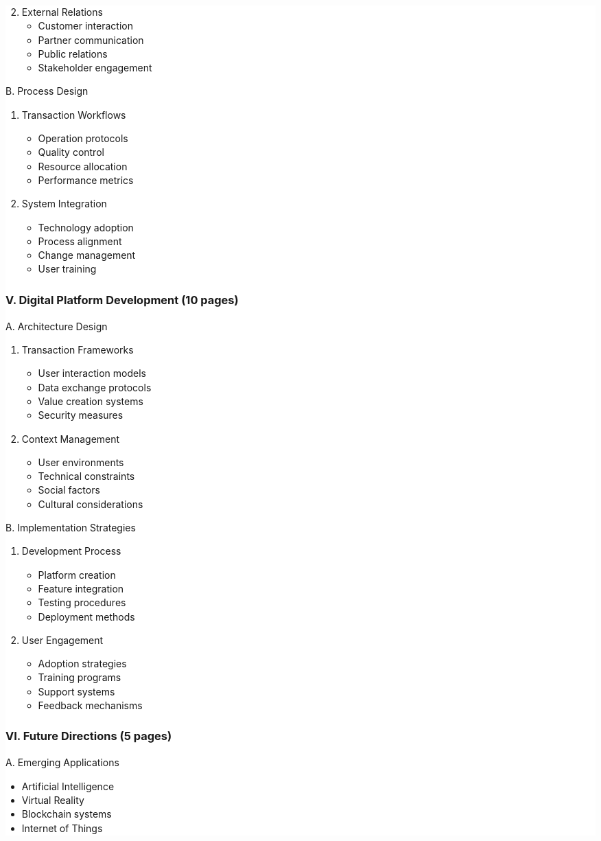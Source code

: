    2. External Relations
      - Customer interaction
      - Partner communication
      - Public relations
      - Stakeholder engagement

B. Process Design
   1. Transaction Workflows
      - Operation protocols
      - Quality control
      - Resource allocation
      - Performance metrics

   2. System Integration
      - Technology adoption
      - Process alignment
      - Change management
      - User training

### V. Digital Platform Development (10 pages)

A. Architecture Design
   1. Transaction Frameworks
      - User interaction models
      - Data exchange protocols
      - Value creation systems
      - Security measures

   2. Context Management
      - User environments
      - Technical constraints
      - Social factors
      - Cultural considerations

B. Implementation Strategies
   1. Development Process
      - Platform creation
      - Feature integration
      - Testing procedures
      - Deployment methods

   2. User Engagement
      - Adoption strategies
      - Training programs
      - Support systems
      - Feedback mechanisms

### VI. Future Directions (5 pages)

A. Emerging Applications
   - Artificial Intelligence
   - Virtual Reality
   - Blockchain systems
   - Internet of Things
